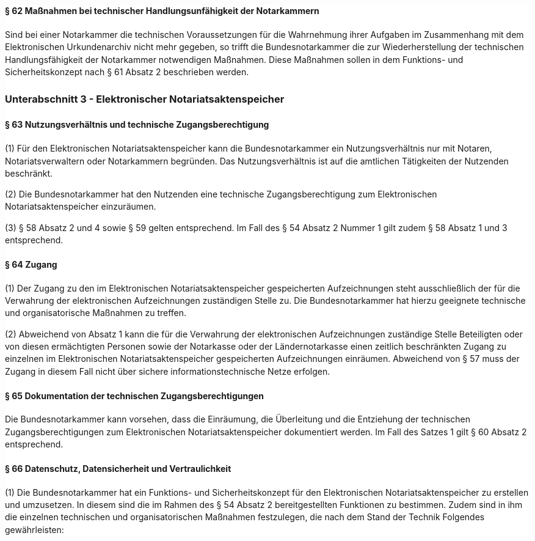 
#### § 62 Maßnahmen bei technischer Handlungsunfähigkeit der Notarkammern

Sind bei einer Notarkammer die technischen Voraussetzungen für die Wahrnehmung ihrer Aufgaben im Zusammenhang mit dem Elektronischen Urkundenarchiv nicht mehr gegeben, so trifft die Bundesnotarkammer die zur Wiederherstellung der technischen Handlungsfähigkeit der Notarkammer notwendigen Maßnahmen. Diese Maßnahmen sollen in dem Funktions- und Sicherheitskonzept nach § 61 Absatz 2 beschrieben werden.


### Unterabschnitt 3 - Elektronischer Notariatsaktenspeicher


#### § 63 Nutzungsverhältnis und technische Zugangsberechtigung

(1) Für den Elektronischen Notariatsaktenspeicher kann die Bundesnotarkammer ein Nutzungsverhältnis nur mit Notaren, Notariatsverwaltern oder Notarkammern begründen. Das Nutzungsverhältnis ist auf die amtlichen Tätigkeiten der Nutzenden beschränkt.

(2) Die Bundesnotarkammer hat den Nutzenden eine technische Zugangsberechtigung zum Elektronischen Notariatsaktenspeicher einzuräumen.

(3) § 58 Absatz 2 und 4 sowie § 59 gelten entsprechend. Im Fall des § 54 Absatz 2 Nummer 1 gilt zudem § 58 Absatz 1 und 3 entsprechend.


#### § 64 Zugang

(1) Der Zugang zu den im Elektronischen Notariatsaktenspeicher gespeicherten Aufzeichnungen steht ausschließlich der für die Verwahrung der elektronischen Aufzeichnungen zuständigen Stelle zu. Die Bundesnotarkammer hat hierzu geeignete technische und organisatorische Maßnahmen zu treffen.

(2) Abweichend von Absatz 1 kann die für die Verwahrung der elektronischen Aufzeichnungen zuständige Stelle Beteiligten oder von diesen ermächtigten Personen sowie der Notarkasse oder der Ländernotarkasse einen zeitlich beschränkten Zugang zu einzelnen im Elektronischen Notariatsaktenspeicher gespeicherten Aufzeichnungen einräumen. Abweichend von § 57 muss der Zugang in diesem Fall nicht über sichere informationstechnische Netze erfolgen.


#### § 65 Dokumentation der technischen Zugangsberechtigungen

Die Bundesnotarkammer kann vorsehen, dass die Einräumung, die Überleitung und die Entziehung der technischen Zugangsberechtigungen zum Elektronischen Notariatsaktenspeicher dokumentiert werden. Im Fall des Satzes 1 gilt § 60 Absatz 2 entsprechend.


#### § 66 Datenschutz, Datensicherheit und Vertraulichkeit

(1) Die Bundesnotarkammer hat ein Funktions- und Sicherheitskonzept für den Elektronischen Notariatsaktenspeicher zu erstellen und umzusetzen. In diesem sind die im Rahmen des § 54 Absatz 2 bereitgestellten Funktionen zu bestimmen. Zudem sind in ihm die einzelnen technischen und organisatorischen Maßnahmen festzulegen, die nach dem Stand der Technik Folgendes gewährleisten:
